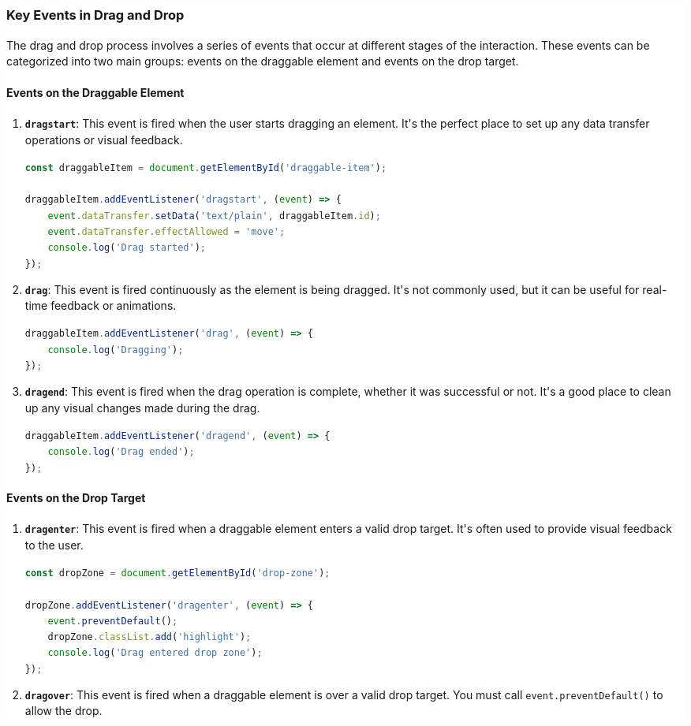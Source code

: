 ### Key Events in Drag and Drop

The drag and drop process involves a series of events that occur at different stages of the interaction. These events can be categorized into two main groups: events on the draggable element and events on the drop target.

#### Events on the Draggable Element

1. **`dragstart`**: This event is fired when the user starts dragging an element. It's the perfect place to set up any data transfer operations or visual feedback.

   ```javascript
   const draggableItem = document.getElementById('draggable-item');
   
   draggableItem.addEventListener('dragstart', (event) => {
       event.dataTransfer.setData('text/plain', draggableItem.id);
       event.dataTransfer.effectAllowed = 'move';
       console.log('Drag started');
   });
   ```

2. **`drag`**: This event is fired continuously as the element is being dragged. It's not commonly used, but it can be useful for real-time feedback or animations.

   ```javascript
   draggableItem.addEventListener('drag', (event) => {
       console.log('Dragging');
   });
   ```

3. **`dragend`**: This event is fired when the drag operation is complete, whether it was successful or not. It's a good place to clean up any visual changes made during the drag.

   ```javascript
   draggableItem.addEventListener('dragend', (event) => {
       console.log('Drag ended');
   });
   ```

#### Events on the Drop Target

1. **`dragenter`**: This event is fired when a draggable element enters a valid drop target. It's often used to provide visual feedback to the user.

   ```javascript
   const dropZone = document.getElementById('drop-zone');
   
   dropZone.addEventListener('dragenter', (event) => {
       event.preventDefault();
       dropZone.classList.add('highlight');
       console.log('Drag entered drop zone');
   });
   ```

2. **`dragover`**: This event is fired when a draggable element is over a valid drop target. You must call `event.preventDefault()` to allow the drop.
